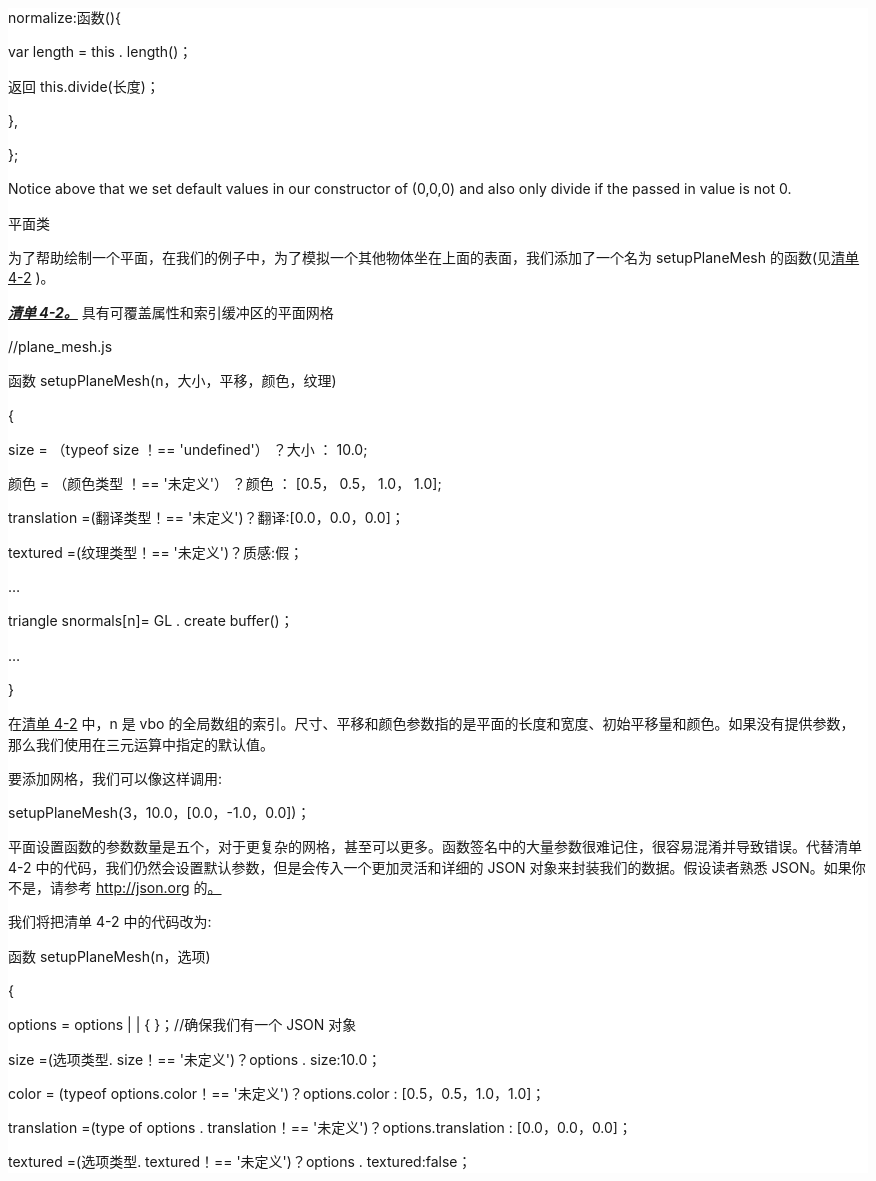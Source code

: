 normalize:函数(){

var length = this . length()；

返回 this.divide(长度)；

},

};

Notice above that we set default values in our constructor of (0,0,0) and also only divide if the passed in value is not 0.

平面类

为了帮助绘制一个平面，在我们的例子中，为了模拟一个其他物体坐在上面的表面，我们添加了一个名为 setupPlaneMesh 的函数(见[清单 4-2](#list2) )。

***[清单 4-2。](#_list2)*** 具有可覆盖属性和索引缓冲区的平面网格

//plane_mesh.js

函数 setupPlaneMesh(n，大小，平移，颜色，纹理)

{

size = （typeof size ！== 'undefined'） ？大小 ： 10.0;

颜色 = （颜色类型 ！== '未定义'） ？颜色 ： [0.5， 0.5， 1.0， 1.0];

translation =(翻译类型！== '未定义')？翻译:[0.0，0.0，0.0]；

textured =(纹理类型！== '未定义')？质感:假；

…

triangle snormals[n]= GL . create buffer()；

…

}

在[清单 4-2](#list2) 中，n 是 vbo 的全局数组的索引。尺寸、平移和颜色参数指的是平面的长度和宽度、初始平移量和颜色。如果没有提供参数，那么我们使用在三元运算中指定的默认值。

要添加网格，我们可以像这样调用:

setupPlaneMesh(3，10.0，[0.0，-1.0，0.0])；

平面设置函数的参数数量是五个，对于更复杂的网格，甚至可以更多。函数签名中的大量参数很难记住，很容易混淆并导致错误。代替清单 4-2 中的代码，我们仍然会设置默认参数，但是会传入一个更加灵活和详细的 JSON 对象来封装我们的数据。假设读者熟悉 JSON。如果你不是，请参考 http://json.org 的[。](http://json.org)

我们将把清单 4-2 中的代码改为:

函数 setupPlaneMesh(n，选项)

{

options = options | | { }；//确保我们有一个 JSON 对象

size =(选项类型. size！== '未定义')？options . size:10.0；

color = (typeof options.color！== '未定义')？options.color : [0.5，0.5，1.0，1.0]；

translation =(type of options . translation！== '未定义')？options.translation : [0.0，0.0，0.0]；

textured =(选项类型. textured！== '未定义')？options . textured:false；
